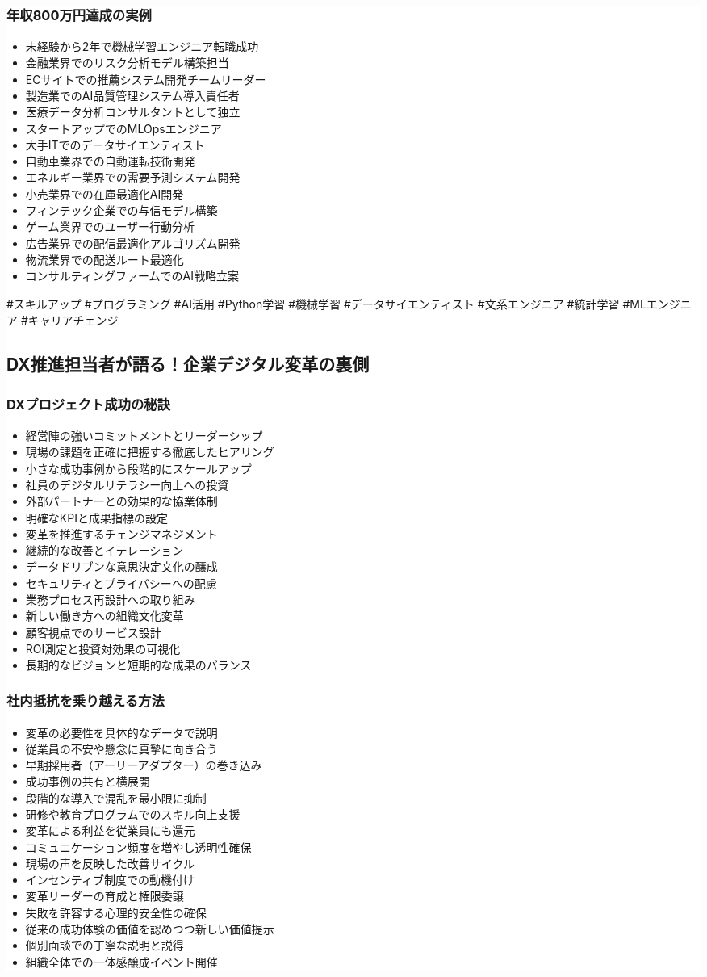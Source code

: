 ### 年収800万円達成の実例
- 未経験から2年で機械学習エンジニア転職成功
- 金融業界でのリスク分析モデル構築担当
- ECサイトでの推薦システム開発チームリーダー
- 製造業でのAI品質管理システム導入責任者
- 医療データ分析コンサルタントとして独立
- スタートアップでのMLOpsエンジニア
- 大手ITでのデータサイエンティスト
- 自動車業界での自動運転技術開発
- エネルギー業界での需要予測システム開発
- 小売業界での在庫最適化AI開発
- フィンテック企業での与信モデル構築
- ゲーム業界でのユーザー行動分析
- 広告業界での配信最適化アルゴリズム開発
- 物流業界での配送ルート最適化
- コンサルティングファームでのAI戦略立案

#スキルアップ #プログラミング #AI活用 #Python学習 #機械学習 #データサイエンティスト #文系エンジニア #統計学習 #MLエンジニア #キャリアチェンジ

## DX推進担当者が語る！企業デジタル変革の裏側

### DXプロジェクト成功の秘訣
- 経営陣の強いコミットメントとリーダーシップ
- 現場の課題を正確に把握する徹底したヒアリング
- 小さな成功事例から段階的にスケールアップ
- 社員のデジタルリテラシー向上への投資
- 外部パートナーとの効果的な協業体制
- 明確なKPIと成果指標の設定
- 変革を推進するチェンジマネジメント
- 継続的な改善とイテレーション
- データドリブンな意思決定文化の醸成
- セキュリティとプライバシーへの配慮
- 業務プロセス再設計への取り組み
- 新しい働き方への組織文化変革
- 顧客視点でのサービス設計
- ROI測定と投資対効果の可視化
- 長期的なビジョンと短期的な成果のバランス

### 社内抵抗を乗り越える方法
- 変革の必要性を具体的なデータで説明
- 従業員の不安や懸念に真摯に向き合う
- 早期採用者（アーリーアダプター）の巻き込み
- 成功事例の共有と横展開
- 段階的な導入で混乱を最小限に抑制
- 研修や教育プログラムでのスキル向上支援
- 変革による利益を従業員にも還元
- コミュニケーション頻度を増やし透明性確保
- 現場の声を反映した改善サイクル
- インセンティブ制度での動機付け
- 変革リーダーの育成と権限委譲
- 失敗を許容する心理的安全性の確保
- 従来の成功体験の価値を認めつつ新しい価値提示
- 個別面談での丁寧な説明と説得
- 組織全体での一体感醸成イベント開催
